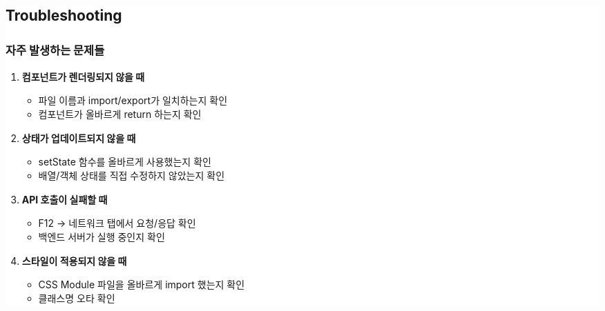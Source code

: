 ## Troubleshooting

### 자주 발생하는 문제들

1. **컴포넌트가 렌더링되지 않을 때**
   - 파일 이름과 import/export가 일치하는지 확인
   - 컴포넌트가 올바르게 return 하는지 확인

2. **상태가 업데이트되지 않을 때**
   - setState 함수를 올바르게 사용했는지 확인
   - 배열/객체 상태를 직접 수정하지 않았는지 확인

3. **API 호출이 실패할 때**
   - F12 -> 네트워크 탭에서 요청/응답 확인
   - 백엔드 서버가 실행 중인지 확인

4. **스타일이 적용되지 않을 때**
   - CSS Module 파일을 올바르게 import 했는지 확인
   - 클래스명 오타 확인